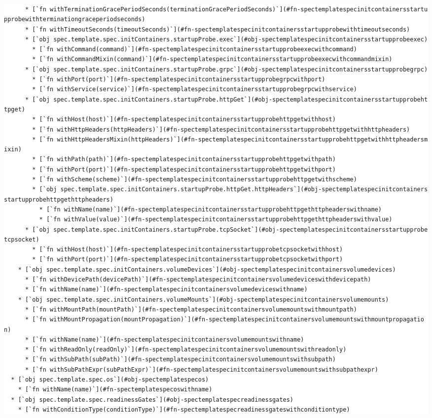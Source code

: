           * [`fn withTerminationGracePeriodSeconds(terminationGracePeriodSeconds)`](#fn-spectemplatespecinitcontainersstartupprobewithterminationgraceperiodseconds)
          * [`fn withTimeoutSeconds(timeoutSeconds)`](#fn-spectemplatespecinitcontainersstartupprobewithtimeoutseconds)
          * [`obj spec.template.spec.initContainers.startupProbe.exec`](#obj-spectemplatespecinitcontainersstartupprobeexec)
            * [`fn withCommand(command)`](#fn-spectemplatespecinitcontainersstartupprobeexecwithcommand)
            * [`fn withCommandMixin(command)`](#fn-spectemplatespecinitcontainersstartupprobeexecwithcommandmixin)
          * [`obj spec.template.spec.initContainers.startupProbe.grpc`](#obj-spectemplatespecinitcontainersstartupprobegrpc)
            * [`fn withPort(port)`](#fn-spectemplatespecinitcontainersstartupprobegrpcwithport)
            * [`fn withService(service)`](#fn-spectemplatespecinitcontainersstartupprobegrpcwithservice)
          * [`obj spec.template.spec.initContainers.startupProbe.httpGet`](#obj-spectemplatespecinitcontainersstartupprobehttpget)
            * [`fn withHost(host)`](#fn-spectemplatespecinitcontainersstartupprobehttpgetwithhost)
            * [`fn withHttpHeaders(httpHeaders)`](#fn-spectemplatespecinitcontainersstartupprobehttpgetwithhttpheaders)
            * [`fn withHttpHeadersMixin(httpHeaders)`](#fn-spectemplatespecinitcontainersstartupprobehttpgetwithhttpheadersmixin)
            * [`fn withPath(path)`](#fn-spectemplatespecinitcontainersstartupprobehttpgetwithpath)
            * [`fn withPort(port)`](#fn-spectemplatespecinitcontainersstartupprobehttpgetwithport)
            * [`fn withScheme(scheme)`](#fn-spectemplatespecinitcontainersstartupprobehttpgetwithscheme)
            * [`obj spec.template.spec.initContainers.startupProbe.httpGet.httpHeaders`](#obj-spectemplatespecinitcontainersstartupprobehttpgethttpheaders)
              * [`fn withName(name)`](#fn-spectemplatespecinitcontainersstartupprobehttpgethttpheaderswithname)
              * [`fn withValue(value)`](#fn-spectemplatespecinitcontainersstartupprobehttpgethttpheaderswithvalue)
          * [`obj spec.template.spec.initContainers.startupProbe.tcpSocket`](#obj-spectemplatespecinitcontainersstartupprobetcpsocket)
            * [`fn withHost(host)`](#fn-spectemplatespecinitcontainersstartupprobetcpsocketwithhost)
            * [`fn withPort(port)`](#fn-spectemplatespecinitcontainersstartupprobetcpsocketwithport)
        * [`obj spec.template.spec.initContainers.volumeDevices`](#obj-spectemplatespecinitcontainersvolumedevices)
          * [`fn withDevicePath(devicePath)`](#fn-spectemplatespecinitcontainersvolumedeviceswithdevicepath)
          * [`fn withName(name)`](#fn-spectemplatespecinitcontainersvolumedeviceswithname)
        * [`obj spec.template.spec.initContainers.volumeMounts`](#obj-spectemplatespecinitcontainersvolumemounts)
          * [`fn withMountPath(mountPath)`](#fn-spectemplatespecinitcontainersvolumemountswithmountpath)
          * [`fn withMountPropagation(mountPropagation)`](#fn-spectemplatespecinitcontainersvolumemountswithmountpropagation)
          * [`fn withName(name)`](#fn-spectemplatespecinitcontainersvolumemountswithname)
          * [`fn withReadOnly(readOnly)`](#fn-spectemplatespecinitcontainersvolumemountswithreadonly)
          * [`fn withSubPath(subPath)`](#fn-spectemplatespecinitcontainersvolumemountswithsubpath)
          * [`fn withSubPathExpr(subPathExpr)`](#fn-spectemplatespecinitcontainersvolumemountswithsubpathexpr)
      * [`obj spec.template.spec.os`](#obj-spectemplatespecos)
        * [`fn withName(name)`](#fn-spectemplatespecoswithname)
      * [`obj spec.template.spec.readinessGates`](#obj-spectemplatespecreadinessgates)
        * [`fn withConditionType(conditionType)`](#fn-spectemplatespecreadinessgateswithconditiontype)
